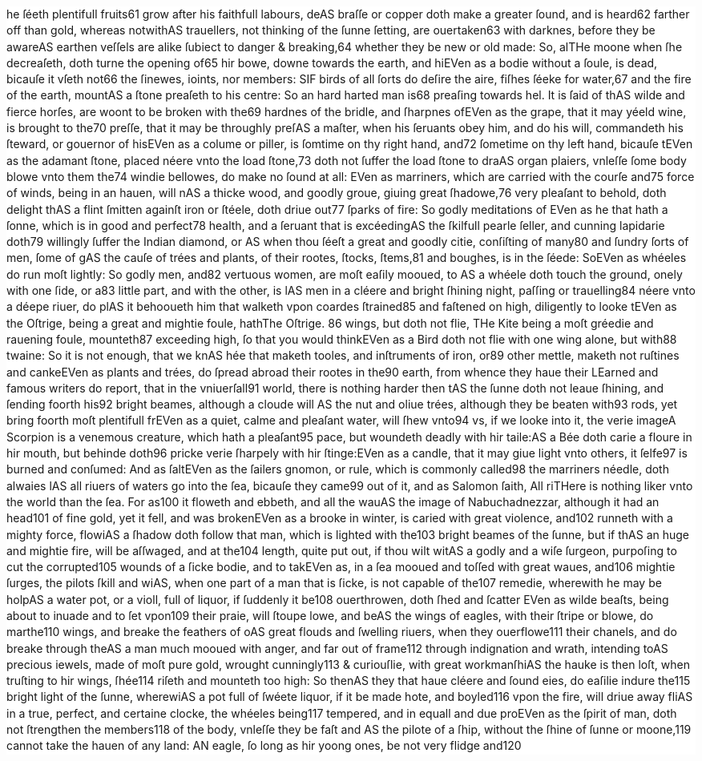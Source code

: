 he ſéeth plentifull fruits61 grow after his faithfull labours, deAS braſſe or copper doth make a greater ſound, and is heard62 farther off than gold, whereas notwithAS trauellers, not thinking of the ſunne ſetting, are ouertaken63 with darknes, before they be awareAS earthen veſſels are alike ſubiect to danger & breaking,64 whether they be new or old made: So, alTHe moone when ſhe decreaſeth, doth turne the opening of65 hir bowe, downe towards the earth, and hiEVen as a bodie without a ſoule, is dead, bicauſe it vſeth not66 the ſinewes, ioints, nor members: SIF birds of all ſorts do deſire the aire, fiſhes ſéeke for water,67 and the fire of the earth, mountAS a ſtone preaſeth to his centre: So an hard harted man is68 preaſing towards hel. It is ſaid of thAS wilde and fierce horſes, are woont to be broken with the69 hardnes of the bridle, and ſharpnes ofEVen as the grape, that it may yéeld wine, is brought to the70 preſſe, that it may be throughly preſAS a maſter, when his ſeruants obey him, and do his will, commandeth his ſteward, or gouernor of hisEVen as a colume or piller, is ſomtime on thy right hand, and72 ſometime on thy left hand, bicauſe tEVen as the adamant ſtone, placed néere vnto the load ſtone,73 doth not ſuffer the load ſtone to draAS organ plaiers, vnleſſe ſome body blowe vnto them the74 windie bellowes, do make no ſound at all: EVen as marriners, which are carried with the courſe and75 force of winds, being in an hauen, will nAS a thicke wood, and goodly groue, giuing great ſhadowe,76 very pleaſant to behold, doth delight thAS a flint ſmitten againſt iron or ſtéele, doth driue out77 ſparks of fire: So godly meditations of EVen as he that hath a ſonne, which is in good and perfect78 health, and a ſeruant that is excéedingAS the ſkilfull pearle ſeller, and cunning lapidarie doth79 willingly ſuffer the Indian diamond, or AS when thou ſéeſt a great and goodly citie, conſiſting of many80 and ſundry ſorts of men, ſome of gAS the cauſe of trées and plants, of their rootes, ſtocks, ſtems,81 and boughes, is in the ſéede: SoEVen as whéeles do run moſt lightly: So godly men, and82 vertuous women, are moſt eaſily mooued, to AS a whéele doth touch the ground, onely with one ſide, or a83 little part, and with the other, is lAS men in a cléere and bright ſhining night, paſſing or trauelling84 néere vnto a déepe riuer, do plAS it behooueth him that walketh vpon coardes ſtrained85 and faſtened on high, diligently to looke tEVen as the Oſtrige, being a great and mightie foule, hathThe Oſtrige. 86 wings, but doth not flie, THe Kite being a moſt gréedie and rauening foule, mounteth87 exceeding high, ſo that you would thinkEVen as a Bird doth not flie with one wing alone, but with88 twaine: So it is not enough, that we knAS hée that maketh tooles, and inſtruments of iron, or89 other mettle, maketh not ruſtines and cankeEVen as plants and trées, do ſpread abroad their rootes in the90 earth, from whence they haue their LEarned and famous writers do report, that in the vniuerſall91 world, there is nothing harder then tAS the ſunne doth not leaue ſhining, and ſending foorth his92 bright beames, although a cloude will AS the nut and oliue trées, although they be beaten with93 rods, yet bring foorth moſt plentifull frEVen as a quiet, calme and pleaſant water, will ſhew vnto94 vs, if we looke into it, the verie imageA Scorpion is a venemous creature, which hath a pleaſant95 pace, but woundeth deadly with hir taile:AS a Bée doth carie a floure in hir mouth, but behinde doth96 pricke verie ſharpely with hir ſtinge:EVen as a candle, that it may giue light vnto others, it ſelfe97 is burned and conſumed: And as ſaltEVen as the ſailers gnomon, or rule, which is commonly called98 the marriners néedle, doth alwaies lAS all riuers of waters go into the ſea, bicauſe they came99 out of it, and as Salomon ſaith, All riTHere is nothing liker vnto the world than the ſea. For as100 it floweth and ebbeth, and all the wauAS the image of Nabuchadnezzar, although it had an head101 of fine gold, yet it fell, and was brokenEVen as a brooke in winter, is caried with great violence, and102 runneth with a mighty force, flowiAS a ſhadow doth follow that man, which is lighted with the103 bright beames of the ſunne, but if thAS an huge and mightie fire, will be aſſwaged, and at the104 length, quite put out, if thou wilt witAS a godly and a wiſe ſurgeon, purpoſing to cut the corrupted105 wounds of a ſicke bodie, and to takEVen as, in a ſea mooued and toſſed with great waues, and106 mightie ſurges, the pilots ſkill and wiAS, when one part of a man that is ſicke, is not capable of the107 remedie, wherewith he may be holpAS a water pot, or a violl, full of liquor, if ſuddenly it be108 ouerthrowen, doth ſhed and ſcatter EVen as wilde beaſts, being about to inuade and to ſet vpon109 their praie, will ſtoupe lowe, and beAS the wings of eagles, with their ſtripe or blowe, do marthe110 wings, and breake the feathers of oAS great flouds and ſwelling riuers, when they ouerflowe111 their chanels, and do breake through theAS a man much mooued with anger, and far out of frame112 through indignation and wrath, intending toAS precious iewels, made of moſt pure gold, wrought cunningly113 & curiouſlie, with great workmanſhiAS the hauke is then loſt, when truſting to hir wings, ſhée114 riſeth and mounteth too high: So thenAS they that haue cléere and ſound eies, do eaſilie indure the115 bright light of the ſunne, wherewiAS a pot full of ſwéete liquor, if it be made hote, and boyled116 vpon the fire, will driue away fliAS in a true, perfect, and certaine clocke, the whéeles being117 tempered, and in equall and due proEVen as the ſpirit of man, doth not ſtrengthen the members118 of the body, vnleſſe they be faſt and AS the pilote of a ſhip, without the ſhine of ſunne or moone,119 cannot take the hauen of any land: AN eagle, ſo long as hir yoong ones, be not very flidge and120